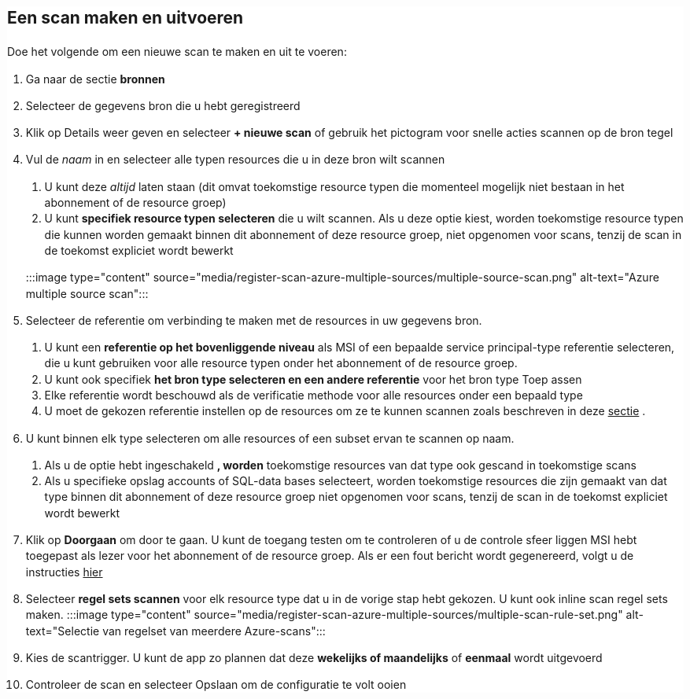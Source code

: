 ## <a name="creating-and-running-a-scan"></a>Een scan maken en uitvoeren

Doe het volgende om een nieuwe scan te maken en uit te voeren:

1. Ga naar de sectie **bronnen**

1. Selecteer de gegevens bron die u hebt geregistreerd

1. Klik op Details weer geven en selecteer **+ nieuwe scan** of gebruik het pictogram voor snelle acties scannen op de bron tegel

1. Vul de *naam* in en selecteer alle typen resources die u in deze bron wilt scannen

    1. U kunt deze *altijd* laten staan (dit omvat toekomstige resource typen die momenteel mogelijk niet bestaan in het abonnement of de resource groep)
    1. U kunt **specifiek resource typen selecteren** die u wilt scannen. Als u deze optie kiest, worden toekomstige resource typen die kunnen worden gemaakt binnen dit abonnement of deze resource groep, niet opgenomen voor scans, tenzij de scan in de toekomst expliciet wordt bewerkt
    
    :::image type="content" source="media/register-scan-azure-multiple-sources/multiple-source-scan.png" alt-text="Azure multiple source scan":::

1. Selecteer de referentie om verbinding te maken met de resources in uw gegevens bron. 
    1. U kunt een **referentie op het bovenliggende niveau** als MSI of een bepaalde service principal-type referentie selecteren, die u kunt gebruiken voor alle resource typen onder het abonnement of de resource groep.
    1. U kunt ook specifiek **het bron type selecteren en een andere referentie** voor het bron type Toep assen
    1. Elke referentie wordt beschouwd als de verificatie methode voor alle resources onder een bepaald type
    1. U moet de gekozen referentie instellen op de resources om ze te kunnen scannen zoals beschreven in deze [sectie](#Setting-up-authentication-to-scan-resources-under-a-subscription-or-resource-group) .
1. U kunt binnen elk type selecteren om alle resources of een subset ervan te scannen op naam.
    1. Als u de optie hebt ingeschakeld **, worden** toekomstige resources van dat type ook gescand in toekomstige scans
    1. Als u specifieke opslag accounts of SQL-data bases selecteert, worden toekomstige resources die zijn gemaakt van dat type binnen dit abonnement of deze resource groep niet opgenomen voor scans, tenzij de scan in de toekomst expliciet wordt bewerkt
 
1.  Klik op **Doorgaan** om door te gaan. U kunt de toegang testen om te controleren of u de controle sfeer liggen MSI hebt toegepast als lezer voor het abonnement of de resource groep. Als er een fout bericht wordt gegenereerd, volgt u de instructies [hier](#Setting-up-authentication-for-enumerating-resources-under-a-subscription-or-resource-group)

1.  Selecteer **regel sets scannen** voor elk resource type dat u in de vorige stap hebt gekozen. U kunt ook inline scan regel sets maken.
  :::image type="content" source="media/register-scan-azure-multiple-sources/multiple-scan-rule-set.png" alt-text="Selectie van regelset van meerdere Azure-scans":::

1. Kies de scantrigger. U kunt de app zo plannen dat deze **wekelijks of maandelijks** of **eenmaal** wordt uitgevoerd

1. Controleer de scan en selecteer Opslaan om de configuratie te volt ooien   
